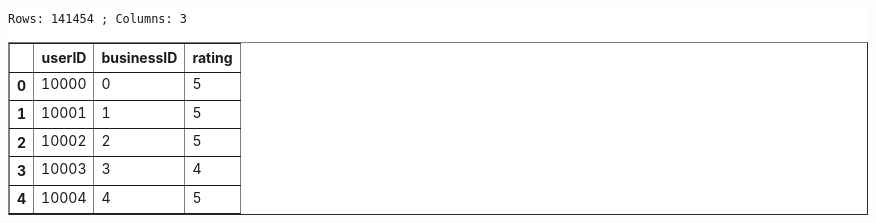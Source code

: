     Rows: 141454 ; Columns: 3 
    





<div>
<style scoped>
    .dataframe tbody tr th:only-of-type {
        vertical-align: middle;
    }

    .dataframe tbody tr th {
        vertical-align: top;
    }

    .dataframe thead th {
        text-align: right;
    }
</style>
<table border="1" class="dataframe">
  <thead>
    <tr style="text-align: right;">
      <th></th>
      <th>userID</th>
      <th>businessID</th>
      <th>rating</th>
    </tr>
  </thead>
  <tbody>
    <tr>
      <th>0</th>
      <td>10000</td>
      <td>0</td>
      <td>5</td>
    </tr>
    <tr>
      <th>1</th>
      <td>10001</td>
      <td>1</td>
      <td>5</td>
    </tr>
    <tr>
      <th>2</th>
      <td>10002</td>
      <td>2</td>
      <td>5</td>
    </tr>
    <tr>
      <th>3</th>
      <td>10003</td>
      <td>3</td>
      <td>4</td>
    </tr>
    <tr>
      <th>4</th>
      <td>10004</td>
      <td>4</td>
      <td>5</td>
    </tr>
  </tbody>
</table>
</div>
